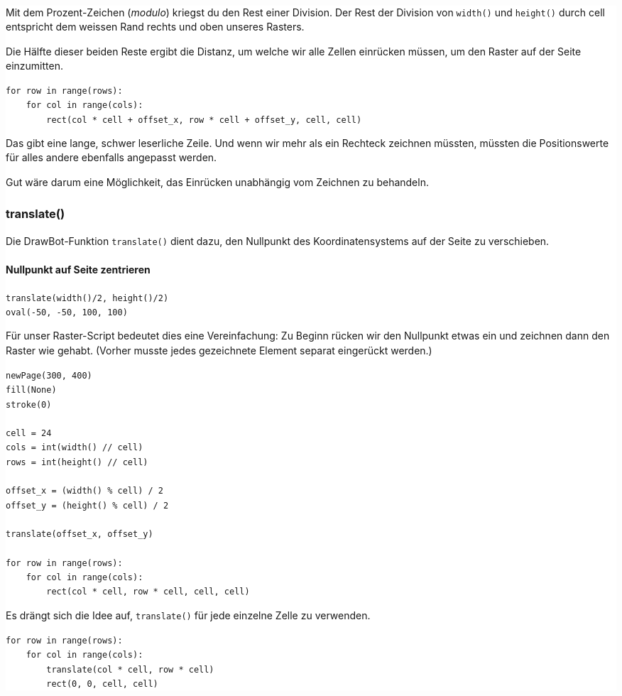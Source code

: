 Mit dem Prozent-Zeichen (*modulo*) kriegst du den Rest einer Division. Der Rest der Division von `width()` und `height()` durch cell entspricht dem weissen Rand rechts und oben unseres Rasters.

Die Hälfte dieser beiden Reste ergibt die Distanz, um welche wir alle Zellen einrücken müssen, um den Raster auf der Seite einzumitten.

```
for row in range(rows):
    for col in range(cols):
        rect(col * cell + offset_x, row * cell + offset_y, cell, cell)
```

Das gibt eine lange, schwer leserliche Zeile. Und wenn wir mehr als ein Rechteck zeichnen müssten, müssten die Positionswerte für alles andere ebenfalls angepasst werden.

Gut wäre darum eine Möglichkeit, das Einrücken unabhängig vom Zeichnen zu behandeln.

### translate()

Die DrawBot-Funktion `translate()` dient dazu, den Nullpunkt des Koordinatensystems auf der Seite zu verschieben.

#### Nullpunkt auf Seite zentrieren

```
translate(width()/2, height()/2)
oval(-50, -50, 100, 100)
```

Für unser Raster-Script bedeutet dies eine Vereinfachung: Zu Beginn rücken wir den Nullpunkt etwas ein und zeichnen dann den Raster wie gehabt. (Vorher musste jedes gezeichnete Element separat eingerückt werden.)

```
newPage(300, 400)
fill(None)
stroke(0)

cell = 24
cols = int(width() // cell)
rows = int(height() // cell)

offset_x = (width() % cell) / 2
offset_y = (height() % cell) / 2

translate(offset_x, offset_y)

for row in range(rows):
    for col in range(cols):
        rect(col * cell, row * cell, cell, cell)
```

Es drängt sich die Idee auf, `translate()` für jede einzelne Zelle zu verwenden.

    for row in range(rows):
        for col in range(cols):
            translate(col * cell, row * cell)
            rect(0, 0, cell, cell)
